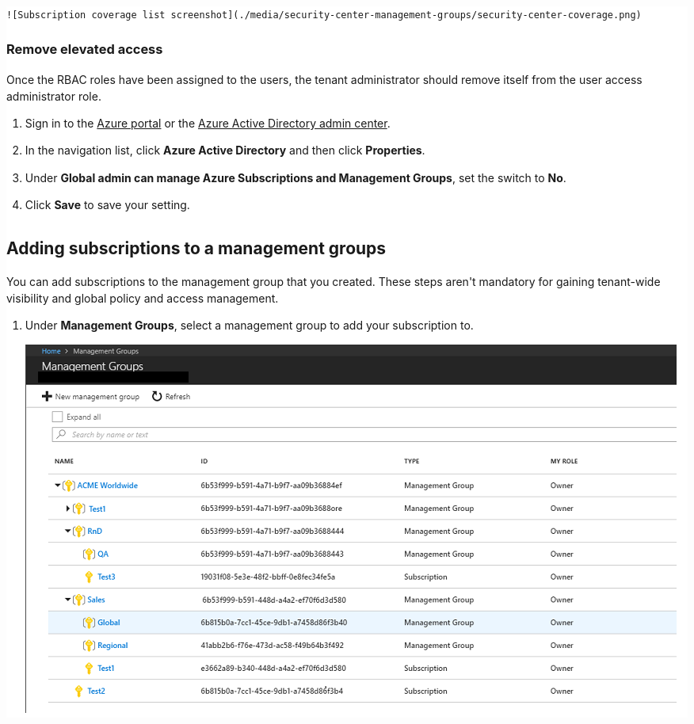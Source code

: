     ![Subscription coverage list screenshot](./media/security-center-management-groups/security-center-coverage.png)

### Remove elevated access 
Once the RBAC roles have been assigned to the users, the tenant administrator should remove itself from the user access administrator role.

1. Sign in to the [Azure portal](https://portal.azure.com) or the [Azure Active Directory admin center](https://aad.portal.azure.com).

2. In the navigation list, click **Azure Active Directory** and then click **Properties**.

3. Under **Global admin can manage Azure Subscriptions and Management Groups**, set the switch to **No**.

4. Click **Save** to save your setting.



## Adding subscriptions to a management groups
You can add subscriptions to the management group that you created. These steps aren't mandatory for gaining tenant-wide visibility and global policy and access management.

1. Under **Management Groups**, select a management group to add your subscription to.

	![Select a management group to add subscription to](./media/security-center-management-groups/management-group-subscriptions.png)
